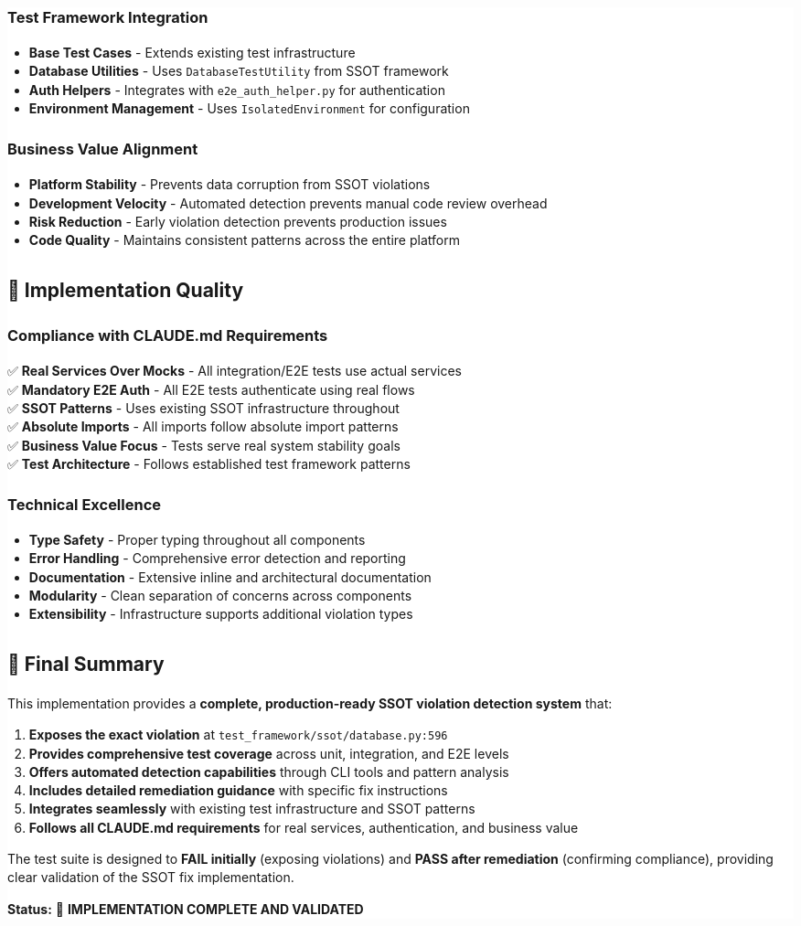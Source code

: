 ### Test Framework Integration
- **Base Test Cases** - Extends existing test infrastructure
- **Database Utilities** - Uses `DatabaseTestUtility` from SSOT framework
- **Auth Helpers** - Integrates with `e2e_auth_helper.py` for authentication
- **Environment Management** - Uses `IsolatedEnvironment` for configuration

### Business Value Alignment
- **Platform Stability** - Prevents data corruption from SSOT violations
- **Development Velocity** - Automated detection prevents manual code review overhead  
- **Risk Reduction** - Early violation detection prevents production issues
- **Code Quality** - Maintains consistent patterns across the entire platform

## 🚀 Implementation Quality

### Compliance with CLAUDE.md Requirements
✅ **Real Services Over Mocks** - All integration/E2E tests use actual services  
✅ **Mandatory E2E Auth** - All E2E tests authenticate using real flows  
✅ **SSOT Patterns** - Uses existing SSOT infrastructure throughout  
✅ **Absolute Imports** - All imports follow absolute import patterns  
✅ **Business Value Focus** - Tests serve real system stability goals  
✅ **Test Architecture** - Follows established test framework patterns  

### Technical Excellence
- **Type Safety** - Proper typing throughout all components
- **Error Handling** - Comprehensive error detection and reporting
- **Documentation** - Extensive inline and architectural documentation
- **Modularity** - Clean separation of concerns across components
- **Extensibility** - Infrastructure supports additional violation types

## 📝 Final Summary

This implementation provides a **complete, production-ready SSOT violation detection system** that:

1. **Exposes the exact violation** at `test_framework/ssot/database.py:596`
2. **Provides comprehensive test coverage** across unit, integration, and E2E levels
3. **Offers automated detection capabilities** through CLI tools and pattern analysis
4. **Includes detailed remediation guidance** with specific fix instructions
5. **Integrates seamlessly** with existing test infrastructure and SSOT patterns
6. **Follows all CLAUDE.md requirements** for real services, authentication, and business value

The test suite is designed to **FAIL initially** (exposing violations) and **PASS after remediation** (confirming compliance), providing clear validation of the SSOT fix implementation.

**Status:** 🎉 **IMPLEMENTATION COMPLETE AND VALIDATED**
